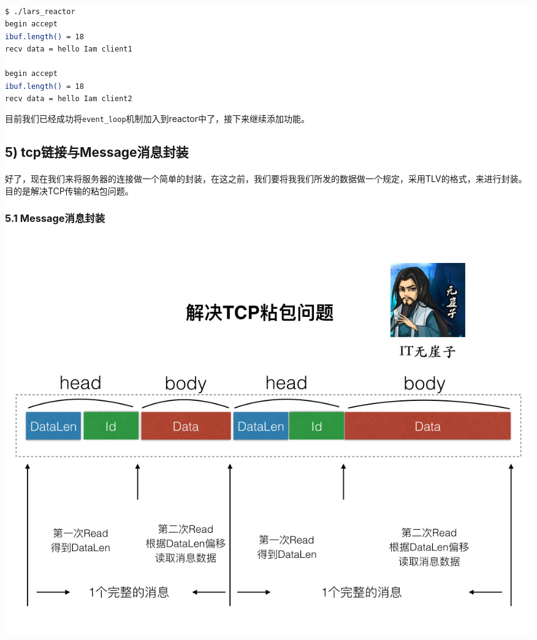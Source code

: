```bash
$ ./lars_reactor 
begin accept
ibuf.length() = 18
recv data = hello Iam client1

begin accept
ibuf.length() = 18
recv data = hello Iam client2
```

目前我们已经成功将`event_loop`机制加入到reactor中了，接下来继续添加功能。





## 5) tcp链接与Message消息封装

​		好了，现在我们来将服务器的连接做一个简单的封装，在这之前，我们要将我我们所发的数据做一个规定，采用TLV的格式，来进行封装。目的是解决TCP传输的粘包问题。

### 5.1 Message消息封装

![7-TCP粘包问题-拆包封包过程](./pictures/7-TCP粘包问题-拆包封包过程.jpeg)
